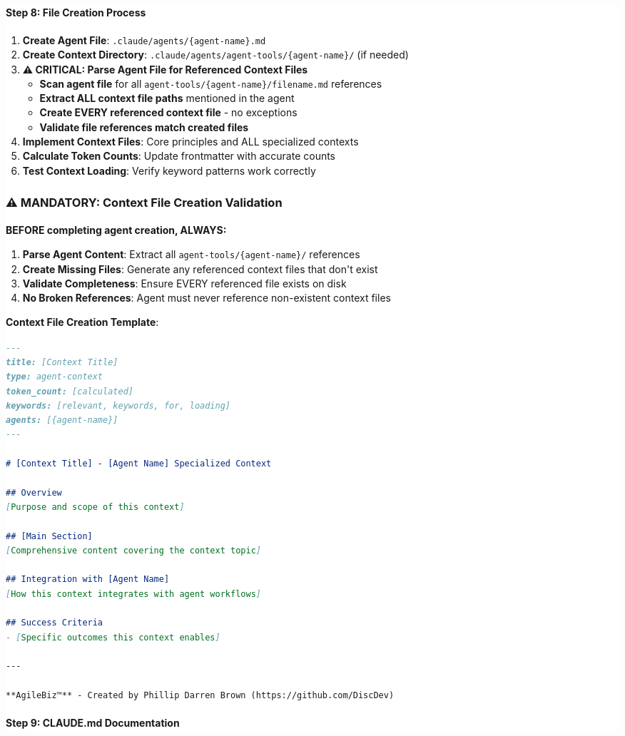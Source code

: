 #### Step 8: File Creation Process

1. **Create Agent File**: `.claude/agents/{agent-name}.md`
2. **Create Context Directory**: `.claude/agents/agent-tools/{agent-name}/` (if needed)
3. **⚠️ CRITICAL: Parse Agent File for Referenced Context Files**
   - **Scan agent file** for all `agent-tools/{agent-name}/filename.md` references
   - **Extract ALL context file paths** mentioned in the agent
   - **Create EVERY referenced context file** - no exceptions
   - **Validate file references match created files** 
4. **Implement Context Files**: Core principles and ALL specialized contexts
5. **Calculate Token Counts**: Update frontmatter with accurate counts
6. **Test Context Loading**: Verify keyword patterns work correctly

### ⚠️ MANDATORY: Context File Creation Validation

**BEFORE completing agent creation, ALWAYS:**

1. **Parse Agent Content**: Extract all `agent-tools/{agent-name}/` references
2. **Create Missing Files**: Generate any referenced context files that don't exist
3. **Validate Completeness**: Ensure EVERY referenced file exists on disk
4. **No Broken References**: Agent must never reference non-existent context files

**Context File Creation Template**:
```markdown
---
title: [Context Title]
type: agent-context
token_count: [calculated]
keywords: [relevant, keywords, for, loading]
agents: [{agent-name}]
---

# [Context Title] - [Agent Name] Specialized Context

## Overview
[Purpose and scope of this context]

## [Main Section]
[Comprehensive content covering the context topic]

## Integration with [Agent Name]
[How this context integrates with agent workflows]

## Success Criteria
- [Specific outcomes this context enables]

---

**AgileBiz™** - Created by Phillip Darren Brown (https://github.com/DiscDev)
```

#### Step 9: CLAUDE.md Documentation
